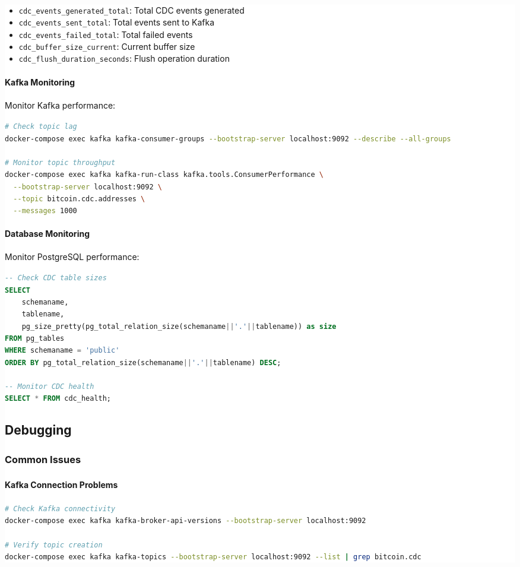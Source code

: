- `cdc_events_generated_total`: Total CDC events generated
- `cdc_events_sent_total`: Total events sent to Kafka
- `cdc_events_failed_total`: Total failed events
- `cdc_buffer_size_current`: Current buffer size
- `cdc_flush_duration_seconds`: Flush operation duration

#### Kafka Monitoring

Monitor Kafka performance:

```bash
# Check topic lag
docker-compose exec kafka kafka-consumer-groups --bootstrap-server localhost:9092 --describe --all-groups

# Monitor topic throughput
docker-compose exec kafka kafka-run-class kafka.tools.ConsumerPerformance \
  --bootstrap-server localhost:9092 \
  --topic bitcoin.cdc.addresses \
  --messages 1000
```

#### Database Monitoring

Monitor PostgreSQL performance:

```sql
-- Check CDC table sizes
SELECT 
    schemaname,
    tablename,
    pg_size_pretty(pg_total_relation_size(schemaname||'.'||tablename)) as size
FROM pg_tables 
WHERE schemaname = 'public'
ORDER BY pg_total_relation_size(schemaname||'.'||tablename) DESC;

-- Monitor CDC health
SELECT * FROM cdc_health;
```

## Debugging

### Common Issues

#### Kafka Connection Problems

```bash
# Check Kafka connectivity
docker-compose exec kafka kafka-broker-api-versions --bootstrap-server localhost:9092

# Verify topic creation
docker-compose exec kafka kafka-topics --bootstrap-server localhost:9092 --list | grep bitcoin.cdc
```

